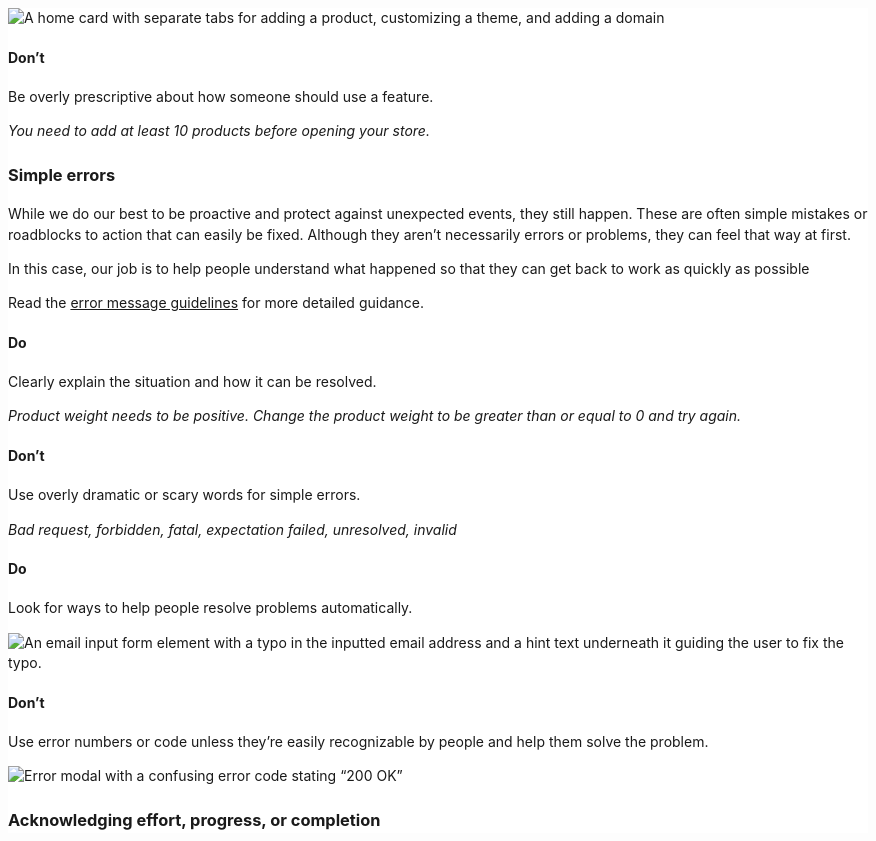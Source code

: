 ![A home card with separate tabs for adding a product, customizing a theme, and adding a domain](/images/content/voice-and-tone/onboarding-tasks@2x.png)

#### Don’t

Be overly prescriptive about how someone should use a feature.

_You need to add at least 10 products before opening your store._

</DoDont>

### Simple errors

While we do our best to be proactive and protect against unexpected events, they still happen. These are often simple mistakes or roadblocks to action that can easily be fixed. Although they aren’t necessarily errors or problems, they can feel that way at first.

In this case, our job is to help people understand what happened so that they can get back to work as quickly as possible

Read the [error message guidelines](https://polaris.shopify.com/patterns/error-messages) for more detailed guidance.

<DoDont>

#### Do

Clearly explain the situation and how it can be resolved.

_Product weight needs to be positive. Change the product weight to be greater than or equal to 0 and try again._

#### Don’t

Use overly dramatic or scary words for simple errors.

_Bad request, forbidden, fatal, expectation failed, unresolved, invalid_

</DoDont>

<DoDont>

#### Do

Look for ways to help people resolve problems automatically.

![An email input form element with a typo in the inputted email address and a hint text underneath it guiding the user to fix the typo.](/images/content/voice-and-tone/email-error-message@2x.png)

#### Don’t

Use error numbers or code unless they’re easily recognizable by people and help them solve the problem.

![Error modal with a confusing error code stating “200 OK”](/images/content/voice-and-tone/channel-not-found-error@2x.png)

</DoDont>

### Acknowledging effort, progress, or completion
